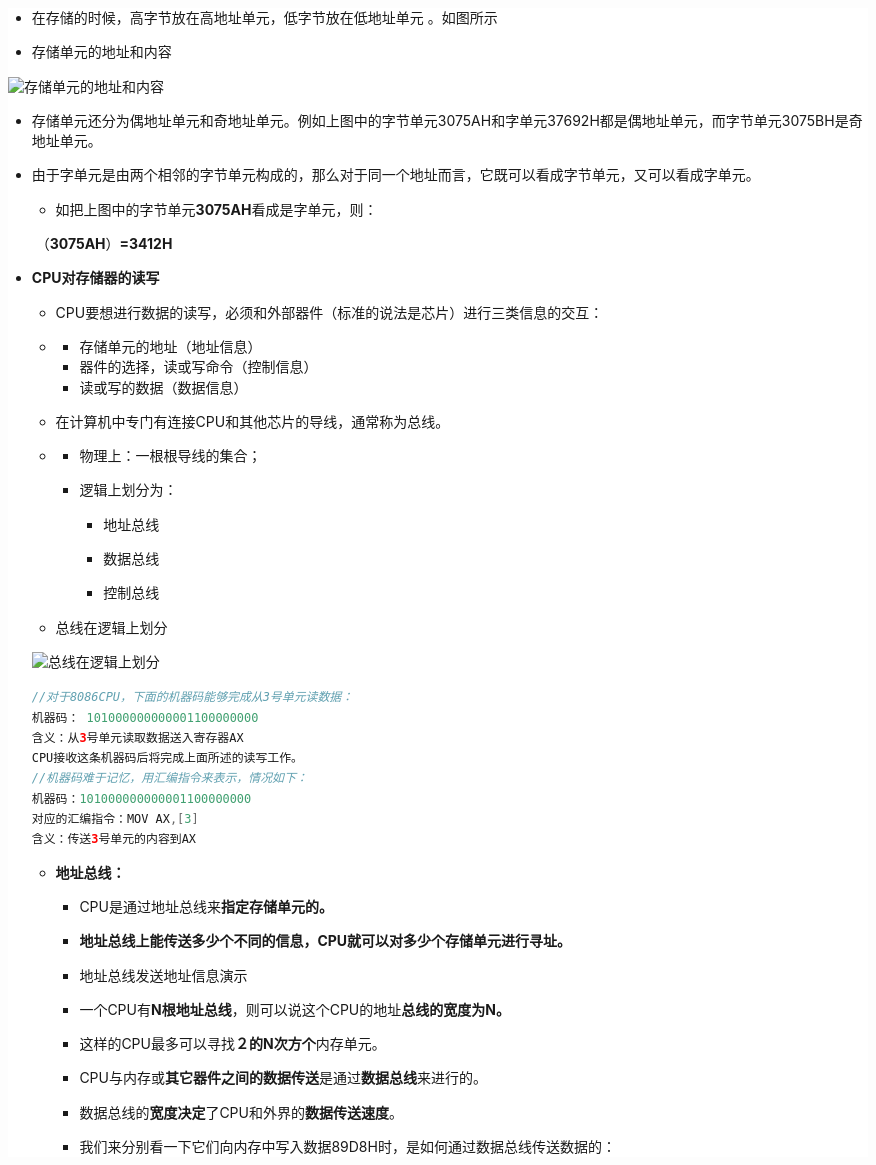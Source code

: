   - 在存储的时候，高字节放在高地址单元，低字节放在低地址单元 。如图所示

  - 存储单元的地址和内容 

  ![存储单元的地址和内容 ](http://r.photo.store.qq.com/psb?/V14L47VC0w3vOf/Y9xRk0jIxGuCVJFbEEPNiAyfYC6dx5jciG1**LzlGf0!/r/dMEAAAAAAAAA)

  - 存储单元还分为偶地址单元和奇地址单元。例如上图中的字节单元3075AH和字单元37692H都是偶地址单元，而字节单元3075BH是奇地址单元。

  - 由于字单元是由两个相邻的字节单元构成的，那么对于同一个地址而言，它既可以看成字节单元，又可以看成字单元。 

    - 如把上图中的字节单元**3075AH**看成是字单元，则：

    ​		（**3075AH**）**=3412H**

- **CPU对存储器的读写**

  - CPU要想进行数据的读写，必须和外部器件（标准的说法是芯片）进行三类信息的交互：

  - - 存储单元的地址（地址信息）
    - 器件的选择，读或写命令（控制信息）
    - 读或写的数据（数据信息）

  - 在计算机中专门有连接CPU和其他芯片的导线，通常称为总线。

  - - 物理上：一根根导线的集合；

    - 逻辑上划分为： 

      - 地址总线

      - 数据总线
      - 控制总线

  - 总线在逻辑上划分

  ![总线在逻辑上划分](http://r.photo.store.qq.com/psb?/V14L47VC0w3vOf/3vMw*ZBTqx29VaC0*v6ggrtLNcL8d60fhSz0YMuWU3k!/r/dLYAAAAAAAAA)

  ```java
  //对于8086CPU，下面的机器码能够完成从3号单元读数据：
  机器码： 101000000000001100000000
  含义：从3号单元读取数据送入寄存器AX
  CPU接收这条机器码后将完成上面所述的读写工作。
  //机器码难于记忆，用汇编指令来表示，情况如下：
  机器码：101000000000001100000000
  对应的汇编指令：MOV AX,[3]
  含义：传送3号单元的内容到AX
  ```

  - **地址总线：**

    - CPU是通过地址总线来**指定存储单元的。**
    - **地址总线上能传送多少个不同的信息，CPU就可以对多少个存储单元进行寻址。**

    - 地址总线发送地址信息演示
    -  一个CPU有**N根地址总线**，则可以说这个CPU的地址**总线的宽度为N。**
    - 这样的CPU最多可以寻找**２的N次方个**内存单元。
    - CPU与内存或**其它器件之间的数据传送**是通过**数据总线**来进行的。
    - 数据总线的**宽度决定**了CPU和外界的**数据传送速度**。
    - 我们来分别看一下它们向内存中写入数据89D8H时，是如何通过数据总线传送数据的：

